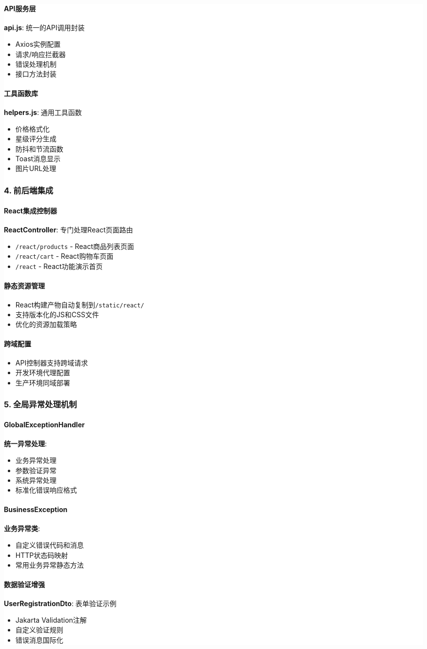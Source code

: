 #### API服务层
**api.js**: 统一的API调用封装
- Axios实例配置
- 请求/响应拦截器
- 错误处理机制
- 接口方法封装

#### 工具函数库
**helpers.js**: 通用工具函数
- 价格格式化
- 星级评分生成
- 防抖和节流函数
- Toast消息显示
- 图片URL处理

### 4. 前后端集成

#### React集成控制器
**ReactController**: 专门处理React页面路由
- `/react/products` - React商品列表页面
- `/react/cart` - React购物车页面
- `/react` - React功能演示首页

#### 静态资源管理
- React构建产物自动复制到`/static/react/`
- 支持版本化的JS和CSS文件
- 优化的资源加载策略

#### 跨域配置
- API控制器支持跨域请求
- 开发环境代理配置
- 生产环境同域部署

### 5. 全局异常处理机制

#### GlobalExceptionHandler
**统一异常处理**:
- 业务异常处理
- 参数验证异常
- 系统异常处理
- 标准化错误响应格式

#### BusinessException
**业务异常类**:
- 自定义错误代码和消息
- HTTP状态码映射
- 常用业务异常静态方法

#### 数据验证增强
**UserRegistrationDto**: 表单验证示例
- Jakarta Validation注解
- 自定义验证规则
- 错误消息国际化

